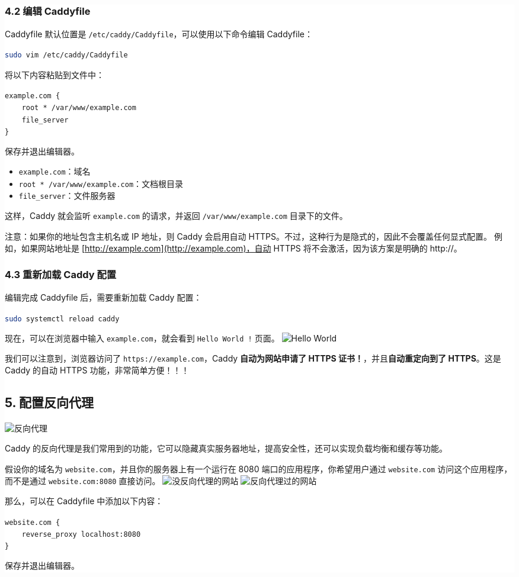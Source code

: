 
### 4.2 编辑 Caddyfile

Caddyfile 默认位置是 `/etc/caddy/Caddyfile`，可以使用以下命令编辑 Caddyfile：
```bash
sudo vim /etc/caddy/Caddyfile
```

将以下内容粘贴到文件中：
```Caddyfile
example.com {
    root * /var/www/example.com
    file_server
}
```
保存并退出编辑器。

- `example.com`：域名
- `root * /var/www/example.com`：文档根目录
- `file_server`：文件服务器

这样，Caddy 就会监听 `example.com` 的请求，并返回 `/var/www/example.com` 目录下的文件。

注意：如果你的地址包含主机名或 IP 地址，则 Caddy 会启用自动 HTTPS。不过，这种行为是隐式的，因此不会覆盖任何显式配置。
例如，如果网站地址是 [http://example.com](http://example.com)，自动 HTTPS 将不会激活，因为该方案是明确的 http://。


### 4.3 重新加载 Caddy 配置

编辑完成 Caddyfile 后，需要重新加载 Caddy 配置：
```bash
sudo systemctl reload caddy
```

现在，可以在浏览器中输入 `example.com`，就会看到 `Hello World !` 页面。
![Hello World](https://pic1.zhimg.com/80/v2-9f1df44eb736c0f0f0e852a6f8aeac98_1440w.webp)

我们可以注意到，浏览器访问了 `https://example.com`，Caddy **自动为网站申请了 HTTPS 证书！**，并且**自动重定向到了 HTTPS**。这是 Caddy 的自动 HTTPS 功能，非常简单方便！！！


## 5. 配置反向代理

![反向代理](https://pic4.zhimg.com/80/v2-23767a77ae76b8280a695bb3ff45f3eb_1440w.webp)

Caddy 的反向代理是我们常用到的功能，它可以隐藏真实服务器地址，提高安全性，还可以实现负载均衡和缓存等功能。

假设你的域名为 `website.com`，并且你的服务器上有一个运行在 8080 端口的应用程序，你希望用户通过 `website.com` 访问这个应用程序，而不是通过 `website.com:8080` 直接访问。
![没反向代理的网站](https://pic2.zhimg.com/80/v2-8daac8f8ba3b016f1eeb570f4c092af1_1440w.webp)
![反向代理过的网站](https://pic4.zhimg.com/80/v2-336d8da792bb9f774abb3c42a18fd2a3_1440w.webp)

那么，可以在 Caddyfile 中添加以下内容：
```Caddyfile
website.com {
    reverse_proxy localhost:8080
}
```
保存并退出编辑器。
